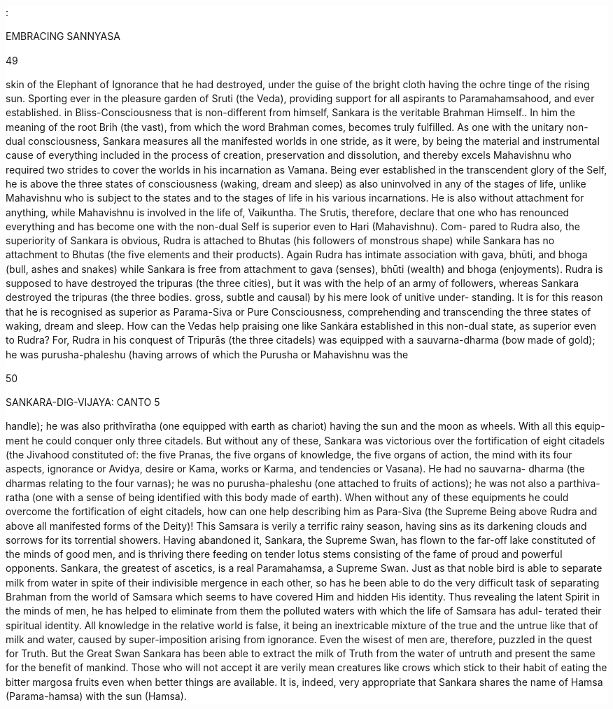 : 

EMBRACING SANNYASA 

49 

skin of the Elephant of Ignorance that he had destroyed, under the guise of the bright cloth having the ochre tinge of the rising sun. Sporting ever in the pleasure garden of Sruti (the Veda), providing support for all aspirants to Paramahamsahood, and ever established. in Bliss-Consciousness that is non-different from himself, Sankara is the veritable Brahman Himself.. In him the meaning of the root Brih (the vast), from which the word Brahman comes, becomes truly fulfilled. As one with the unitary non-dual consciousness, Sankara measures all the manifested worlds in one stride, as it were, by being the material and instrumental cause of everything included in the process of creation, preservation and dissolution, and thereby excels Mahavishnu who required two strides to cover the worlds in his incarnation as Vamana. Being ever established in the transcendent glory of the Self, he is above the three states of consciousness (waking, dream and sleep) as also uninvolved in any of the stages of life, unlike Mahavishnu who is subject to the states and to the stages of life in his various incarnations. He is also without attachment for anything, while Mahavishnu is involved in the life of, Vaikuntha. The Srutis, therefore, declare that one who has renounced everything and has become one with the non-dual Self is superior even to Hari (Mahavishnu). Com- pared to Rudra also, the superiority of Sankara is obvious, Rudra is attached to Bhutas (his followers of monstrous shape) while Sankara has no attachment to Bhutas (the five elements and their products). Again Rudra has intimate association with gava, bhūti, and bhoga (bull, ashes and snakes) while Sankara is free from attachment to gava (senses), bhūti (wealth) and bhoga (enjoyments). Rudra is supposed to have destroyed the tripuras (the three cities), but it was with the help of an army of followers, whereas Sankara destroyed the tripuras (the three bodies. gross, subtle and causal) by his mere look of unitive under- standing. It is for this reason that he is recognised as superior as Parama-Siva or Pure Consciousness, comprehending and transcending the three states of waking, dream and sleep. How can the Vedas help praising one like Sankára established in this non-dual state, as superior even to Rudra? For, Rudra in his conquest of Tripurās (the three citadels) was equipped with a sauvarna-dharma (bow made of gold); he was purusha-phaleshu (having arrows of which the Purusha or Mahavishnu was the 

50 

SANKARA-DIG-VIJAYA: CANTO 5 

handle); he was also prithvīratha (one equipped with earth as chariot) having the sun and the moon as wheels. With all this equip- ment he could conquer only three citadels. But without any of these, Sankara was victorious over the fortification of eight citadels (the Jivahood constituted of: the five Pranas, the five organs of knowledge, the five organs of action, the mind with its four aspects, ignorance or Avidya, desire or Kama, works or Karma, and tendencies or Vasana). He had no sauvarna- dharma (the dharmas relating to the four varnas); he was no purusha-phaleshu (one attached to fruits of actions); he was not also a parthiva-ratha (one with a sense of being identified with this body made of earth). When without any of these equipments he could overcome the fortification of eight citadels, how can one help describing him as Para-Siva (the Supreme Being above Rudra and above all manifested forms of the Deity)! This Samsara is verily a terrific rainy season, having sins as its darkening clouds and sorrows for its torrential showers. Having abandoned it, Sankara, the Supreme Swan, has flown to the far-off lake constituted of the minds of good men, and is thriving there feeding on tender lotus stems consisting of the fame of proud and powerful opponents. Sankara, the greatest of ascetics, is a real Paramahamsa, a Supreme Swan. Just as that noble bird is able to separate milk from water in spite of their indivisible mergence in each other, so has he been able to do the very difficult task of separating Brahman from the world of Samsara which seems to have covered Him and hidden His identity. Thus revealing the latent Spirit in the minds of men, he has helped to eliminate from them the polluted waters with which the life of Samsara has adul- terated their spiritual identity. All knowledge in the relative world is false, it being an inextricable mixture of the true and the untrue like that of milk and water, caused by super-imposition arising from ignorance. Even the wisest of men are, therefore, puzzled in the quest for Truth. But the Great Swan Sankara has been able to extract the milk of Truth from the water of untruth and present the same for the benefit of mankind. Those who will not accept it are verily mean creatures like crows which stick to their habit of eating the bitter margosa fruits even when better things are available. It is, indeed, very appropriate that Sankara shares the name of Hamsa (Parama-hamsa) with the sun (Hamsa). 
